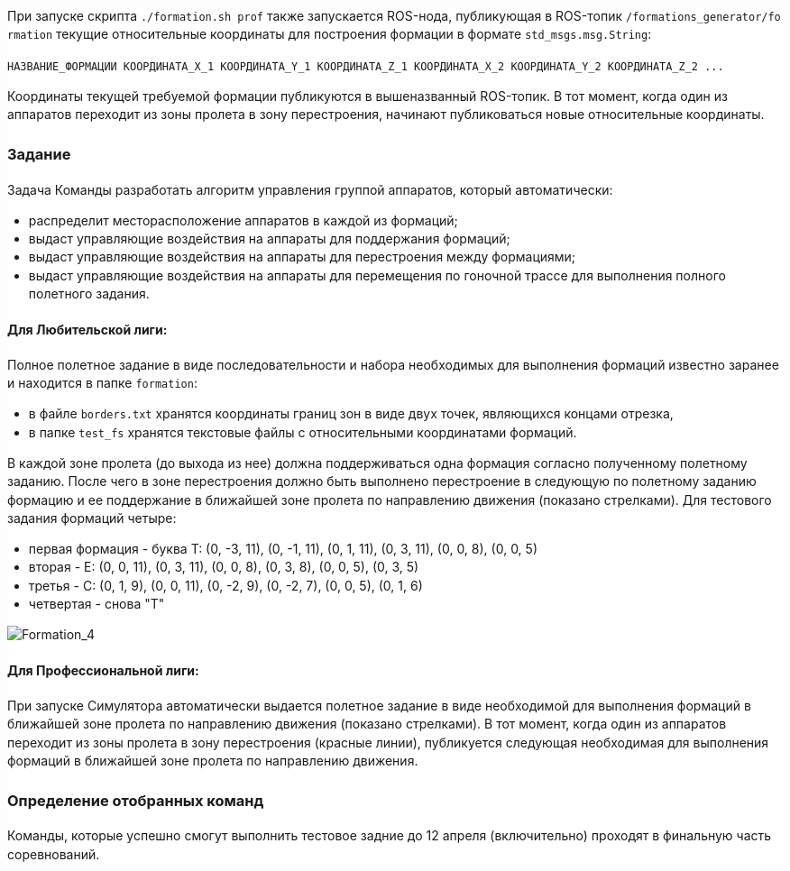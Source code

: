 При запуске скрипта `./formation.sh prof` также запускается ROS-нода, публикующая в ROS-топик `/formations_generator/formation` текущие относительные координаты для построения формации в формате `std_msgs.msg.String`: 

```
НАЗВАНИЕ_ФОРМАЦИИ КООРДИНАТА_X_1 КООРДИНАТА_Y_1 КООРДИНАТА_Z_1 КООРДИНАТА_X_2 КООРДИНАТА_Y_2 КООРДИНАТА_Z_2 ...
```

Координаты текущей требуемой формации публикуются в вышеназванный ROS-топик. В тот момент, когда один из аппаратов переходит из зоны пролета в зону перестроения, начинают публиковаться новые относительные координаты.

### Задание

Задача Команды разработать алгоритм управления группой аппаратов, который автоматически:

* распределит месторасположение аппаратов в каждой из формаций;
* выдаст управляющие воздействия на аппараты для поддержания формаций;
* выдаст управляющие воздействия на аппараты для перестроения между формациями;
* выдаст управляющие воздействия на аппараты для перемещения по гоночной трассе для выполнения полного полетного задания.

#### Для Любительской лиги:

Полное полетное задание в виде последовательности и набора необходимых для выполнения формаций известно заранее и находится в папке `formation`: 

* в файле `borders.txt` хранятся координаты границ зон в виде двух точек, являющихся концами отрезка,
* в папке `test_fs` хранятся текстовые файлы с относительными координатами формаций. 

В каждой зоне пролета (до выхода из нее) должна поддерживаться одна формация согласно полученному полетному заданию. После чего в зоне перестроения должно быть выполнено перестроение в следующую по полетному заданию формацию и ее поддержание в ближайшей зоне пролета по направлению движения (показано стрелками). Для тестового задания формаций четыре:

* первая формация - буква Т: (0, -3, 11), (0, -1, 11), (0, 1, 11), (0, 3, 11), (0, 0, 8), (0, 0, 5)
* вторая - Е: (0, 0, 11), (0, 3, 11), (0, 0, 8), (0, 3, 8), (0, 0, 5), (0, 3, 5)
* третья - С: (0, 1, 9), (0, 0, 11), (0, -2, 9), (0, -2, 7), (0, 0, 5), (0, 1, 6)
* четвертая - снова "Т"

![Formation_4](https://github.com/acsl-mipt/drone-games/blob/main/.imgs/4.png)

#### Для Профессиональной лиги:

При запуске Симулятора автоматически выдается полетное задание в виде необходимой для выполнения формаций в ближайшей зоне пролета по направлению движения (показано стрелками). В тот момент, когда один из аппаратов переходит из зоны пролета в зону перестроения (красные линии), публикуется следующая необходимая для выполнения формаций в ближайшей зоне пролета по направлению движения.

### Определение отобранных команд

Команды, которые успешно смогут выполнить тестовое задние до 12 апреля (включительно) проходят в финальную часть соревнований.
